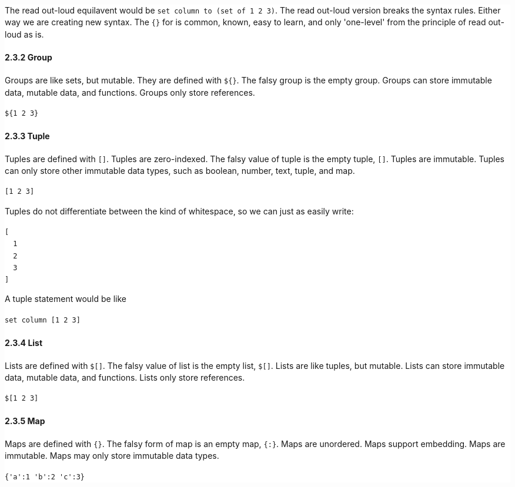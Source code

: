 The read out-loud equilavent would be `set column to (set of 1 2 3)`. The read out-loud version breaks the syntax rules. Either way we are creating new syntax. The `{}` for is common, known, easy to learn, and only 'one-level' from the principle of read out-loud as is.

#### 2.3.2 Group

Groups are like sets, but mutable. They are defined with `${}`.
The falsy group is the empty group.
Groups can store immutable data, mutable data, and functions. Groups only store references.

```
${1 2 3}
```

#### 2.3.3 Tuple

Tuples are defined with `[]`. Tuples are zero-indexed.
The falsy value of tuple is the empty tuple, `[]`. Tuples are immutable.
Tuples can only store other immutable data types, such as boolean, number, text, tuple, and map.

```
[1 2 3]
```

Tuples do not differentiate between the kind of whitespace, so we can just as easily write:

```
[
  1
  2
  3
]
```

A tuple statement would be like

```
set column [1 2 3]
```

#### 2.3.4 List

Lists are defined with `$[]`.
The falsy value of list is the empty list, `$[]`. Lists are like tuples, but mutable.
Lists can store immutable data, mutable data, and functions. Lists only store references.

```
$[1 2 3]
```

#### 2.3.5 Map

Maps are defined with `{}`. The falsy form of map is an empty map, `{:}`.
Maps are unordered. Maps support embedding.
Maps are immutable. Maps may only store immutable data types.

```
{'a':1 'b':2 'c':3}
```
